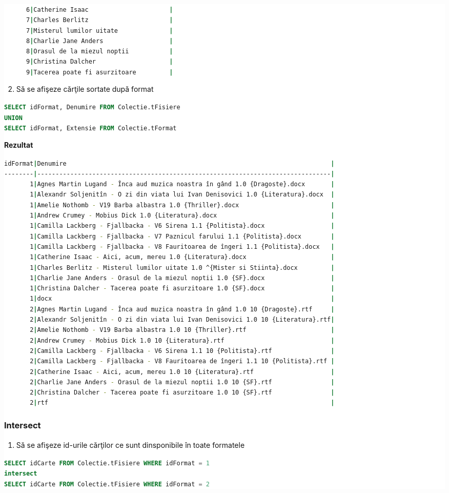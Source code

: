 ```bash
      6|Catherine Isaac                      |
      7|Charles Berlitz                      |
      7|Misterul lumilor uitate              |
      8|Charlie Jane Anders                  |
      8|Orasul de la miezul noptii           |
      9|Christina Dalcher                    |
      9|Tacerea poate fi asurzitoare         |
```

2. Să se afişeze cărţile sortate după format

```sql
SELECT idFormat, Denumire FROM Colectie.tFisiere 
UNION
SELECT idFormat, Extensie FROM Colectie.tFormat 
```

**Rezultat**

```bash
idFormat|Denumire                                                                        |
--------|--------------------------------------------------------------------------------|
       1|Agnes Martin Lugand - Înca aud muzica noastra în gând 1.0 {Dragoste}.docx       |
       1|Alexandr Soljenitîn - O zi din viata lui Ivan Denisovici 1.0 {Literatura}.docx  |
       1|Amelie Nothomb - V19 Barba albastra 1.0 {Thriller}.docx                         |
       1|Andrew Crumey - Mobius Dick 1.0 {Literatura}.docx                               |
       1|Camilla Lackberg - Fjallbacka - V6 Sirena 1.1 {Politista}.docx                  |
       1|Camilla Lackberg - Fjallbacka - V7 Paznicul farului 1.1 {Politista}.docx        |
       1|Camilla Lackberg - Fjallbacka - V8 Fauritoarea de îngeri 1.1 {Politista}.docx   |
       1|Catherine Isaac - Aici, acum, mereu 1.0 {Literatura}.docx                       |
       1|Charles Berlitz - Misterul lumilor uitate 1.0 ^{Mister si Stiinta}.docx         |
       1|Charlie Jane Anders - Orasul de la miezul noptii 1.0 {SF}.docx                  |
       1|Christina Dalcher - Tacerea poate fi asurzitoare 1.0 {SF}.docx                  |
       1|docx                                                                            |
       2|Agnes Martin Lugand - Înca aud muzica noastra în gând 1.0 10 {Dragoste}.rtf     |
       2|Alexandr Soljenitîn - O zi din viata lui Ivan Denisovici 1.0 10 {Literatura}.rtf|
       2|Amelie Nothomb - V19 Barba albastra 1.0 10 {Thriller}.rtf                       |
       2|Andrew Crumey - Mobius Dick 1.0 10 {Literatura}.rtf                             |
       2|Camilla Lackberg - Fjallbacka - V6 Sirena 1.1 10 {Politista}.rtf                |
       2|Camilla Lackberg - Fjallbacka - V8 Fauritoarea de îngeri 1.1 10 {Politista}.rtf |
       2|Catherine Isaac - Aici, acum, mereu 1.0 10 {Literatura}.rtf                     |
       2|Charlie Jane Anders - Orasul de la miezul noptii 1.0 10 {SF}.rtf                |
       2|Christina Dalcher - Tacerea poate fi asurzitoare 1.0 10 {SF}.rtf                |
       2|rtf                                                                             |
```

### Intersect

1. Să se afişeze id-urile cărţilor ce sunt dinsponibile în toate formatele

```sql
SELECT idCarte FROM Colectie.tFisiere WHERE idFormat = 1
intersect
SELECT idCarte FROM Colectie.tFisiere WHERE idFormat = 2
```
